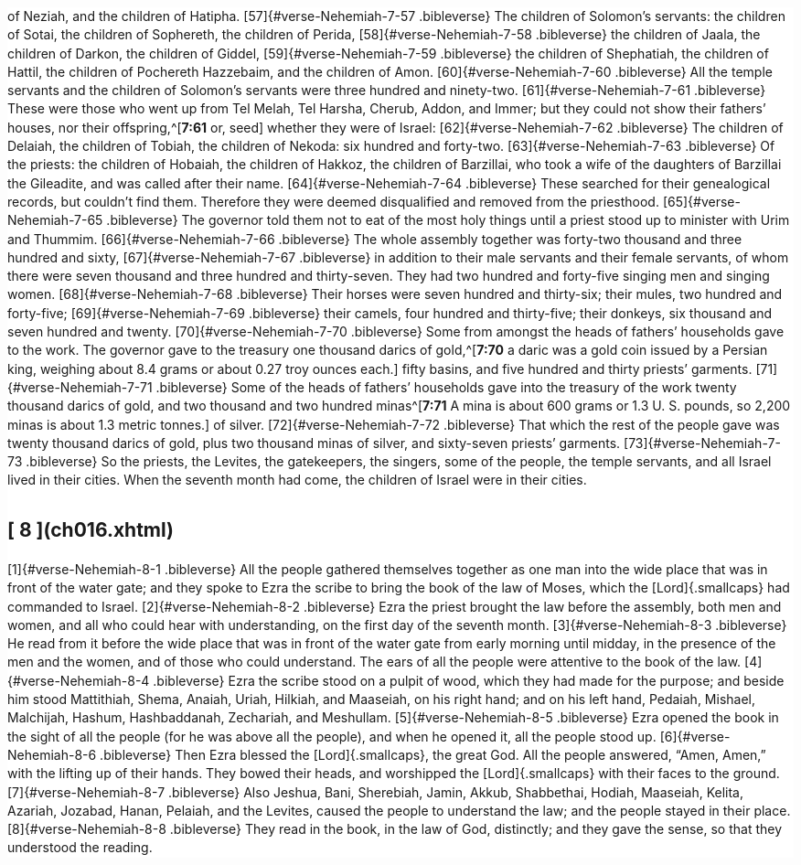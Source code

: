 of Neziah, and the children of Hatipha. [57]{#verse-Nehemiah-7-57 .bibleverse} The children of Solomon’s servants: the children of Sotai, the children of Sophereth, the children of Perida, [58]{#verse-Nehemiah-7-58 .bibleverse} the children of Jaala, the children of Darkon, the children of Giddel, [59]{#verse-Nehemiah-7-59 .bibleverse} the children of Shephatiah, the children of Hattil, the children of Pochereth Hazzebaim, and the children of Amon. [60]{#verse-Nehemiah-7-60 .bibleverse} All the temple servants and the children of Solomon’s servants were three hundred and ninety-two. [61]{#verse-Nehemiah-7-61 .bibleverse} These were those who went up from Tel Melah, Tel Harsha, Cherub, Addon, and Immer; but they could not show their fathers’ houses, nor their offspring,^[**7:61** or, seed] whether they were of Israel: [62]{#verse-Nehemiah-7-62 .bibleverse} The children of Delaiah, the children of Tobiah, the children of Nekoda: six hundred and forty-two. [63]{#verse-Nehemiah-7-63 .bibleverse} Of the priests: the children of Hobaiah, the children of Hakkoz, the children of Barzillai, who took a wife of the daughters of Barzillai the Gileadite, and was called after their name. [64]{#verse-Nehemiah-7-64 .bibleverse} These searched for their genealogical records, but couldn’t find them. Therefore they were deemed disqualified and removed from the priesthood. [65]{#verse-Nehemiah-7-65 .bibleverse} The governor told them not to eat of the most holy things until a priest stood up to minister with Urim and Thummim. [66]{#verse-Nehemiah-7-66 .bibleverse} The whole assembly together was forty-two thousand and three hundred and sixty, [67]{#verse-Nehemiah-7-67 .bibleverse} in addition to their male servants and their female servants, of whom there were seven thousand and three hundred and thirty-seven. They had two hundred and forty-five singing men and singing women. [68]{#verse-Nehemiah-7-68 .bibleverse} Their horses were seven hundred and thirty-six; their mules, two hundred and forty-five; [69]{#verse-Nehemiah-7-69 .bibleverse} their camels, four hundred and thirty-five; their donkeys, six thousand and seven hundred and twenty. [70]{#verse-Nehemiah-7-70 .bibleverse} Some from amongst the heads of fathers’ households gave to the work. The governor gave to the treasury one thousand darics of gold,^[**7:70** a daric was a gold coin issued by a Persian king, weighing about 8.4 grams or about 0.27 troy ounces each.] fifty basins, and five hundred and thirty priests’ garments. [71]{#verse-Nehemiah-7-71 .bibleverse} Some of the heads of fathers’ households gave into the treasury of the work twenty thousand darics of gold, and two thousand and two hundred minas^[**7:71** A mina is about 600 grams or 1.3 U. S. pounds, so 2,200 minas is about 1.3 metric tonnes.] of silver. [72]{#verse-Nehemiah-7-72 .bibleverse} That which the rest of the people gave was twenty thousand darics of gold, plus two thousand minas of silver, and sixty-seven priests’ garments. [73]{#verse-Nehemiah-7-73 .bibleverse} So the priests, the Levites, the gatekeepers, the singers, some of the people, the temple servants, and all Israel lived in their cities. When the seventh month had come, the children of Israel were in their cities. 

<h2 class="chaptertitle">[&nbsp;8&nbsp;](ch016.xhtml)<span><span id="chapter-Nehemiah-8"></span></span></h2>
 
[1]{#verse-Nehemiah-8-1 .bibleverse} All the people gathered themselves together as one man into the wide place that was in front of the water gate; and they spoke to Ezra the scribe to bring the book of the law of Moses, which the [Lord]{.smallcaps} had commanded to Israel. [2]{#verse-Nehemiah-8-2 .bibleverse} Ezra the priest brought the law before the assembly, both men and women, and all who could hear with understanding, on the first day of the seventh month. [3]{#verse-Nehemiah-8-3 .bibleverse} He read from it before the wide place that was in front of the water gate from early morning until midday, in the presence of the men and the women, and of those who could understand. The ears of all the people were attentive to the book of the law. [4]{#verse-Nehemiah-8-4 .bibleverse} Ezra the scribe stood on a pulpit of wood, which they had made for the purpose; and beside him stood Mattithiah, Shema, Anaiah, Uriah, Hilkiah, and Maaseiah, on his right hand; and on his left hand, Pedaiah, Mishael, Malchijah, Hashum, Hashbaddanah, Zechariah, and Meshullam. [5]{#verse-Nehemiah-8-5 .bibleverse} Ezra opened the book in the sight of all the people (for he was above all the people), and when he opened it, all the people stood up. [6]{#verse-Nehemiah-8-6 .bibleverse} Then Ezra blessed the [Lord]{.smallcaps}, the great God. All the people answered, “Amen, Amen,” with the lifting up of their hands. They bowed their heads, and worshipped the [Lord]{.smallcaps} with their faces to the ground. [7]{#verse-Nehemiah-8-7 .bibleverse} Also Jeshua, Bani, Sherebiah, Jamin, Akkub, Shabbethai, Hodiah, Maaseiah, Kelita, Azariah, Jozabad, Hanan, Pelaiah, and the Levites, caused the people to understand the law; and the people stayed in their place. [8]{#verse-Nehemiah-8-8 .bibleverse} They read in the book, in the law of God, distinctly; and they gave the sense, so that they understood the reading.